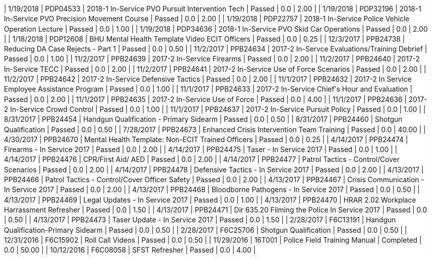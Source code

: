 | 1/19/2018 | PDP04533 | 2018-1 In-Service  PVO Pursuit Intervention Tech | Passed | 0.0 | 2.00 |
| 1/19/2018 | PDP32196 | 2018-1 In-Service PVO Precision Movement Course | Passed | 0.0 | 2.00 |
| 1/19/2018 | PDP22757 | 2018-1 In-Service Police Vehicle Operation Lecture | Passed | 0.0 | 1.00 |
| 1/19/2018 | PDP34636 | 2018-1 In-Service PVO Skid Car Operations | Passed | 0.0 | 2.00 |
| 1/18/2018 | PDP12608 | BHU Mental Health Template Video ECIT Officers | Passed | 0.0 | 0.25 |
| 12/3/2017 | PPB24738 | Reducing DA Case Rejects - Part 1 | Passed | 0.0 | 0.50 |
| 11/2/2017 | PPB24634 | 2017-2 In-Servce Evaluations/Training Debrief | Passed | 0.0 | 1.00 |
| 11/2/2017 | PPB24639 | 2017-2 In-Service Firearms | Passed | 0.0 | 2.00 |
| 11/2/2017 | PPB24640 | 2017-2 In-Service TECC | Passed | 0.0 | 2.00 |
| 11/2/2017 | PPB24641 | 2017-2 In-Service Use of Force Scenarios | Passed | 0.0 | 2.00 |
| 11/2/2017 | PPB24642 | 2017-2 In-Service Defensive Tactics | Passed | 0.0 | 2.00 |
| 11/1/2017 | PPB24632 | 2017-2 In Service Employee Assistance Program | Passed | 0.0 | 1.00 |
| 11/1/2017 | PPB24633 | 2017-2 In-Service Chief's Hour and Evaluation | Passed | 0.0 | 2.00 |
| 11/1/2017 | PPB24635 | 2017-2 In-Service Use of Force | Passed | 0.0 | 4.00 |
| 11/1/2017 | PPB24636 | 2017-2 In-Service Crowd Control | Passed | 0.0 | 1.00 |
| 11/1/2017 | PPB24637 | 2017-2 In-Service Pursuit Policy | Passed | 0.0 | 1.00 |
| 8/31/2017 | PPB24454 | Handgun Qualification - Primary Sidearm | Passed | 0.0 | 0.50 |
| 8/31/2017 | PPB24460 | Shotgun Qualification | Passed | 0.0 | 0.50 |
| 7/28/2017 | PPB24673 | Enhanced Crisis Intervention Team Training | Passed | 0.0 | 40.00 |
| 4/30/2017 | PPB24670 | Mental Health Template: Non-ECIT Trained Officers | Passed | 0.0 | 0.25 |
| 4/14/2017 | PPB24474 | Firearms - In Service 2017 | Passed | 0.0 | 2.00 |
| 4/14/2017 | PPB24475 | Taser - In Service 2017 | Passed | 0.0 | 1.00 |
| 4/14/2017 | PPB24476 | CPR/First Aid/ AED | Passed | 0.0 | 2.00 |
| 4/14/2017 | PPB24477 | Patrol Tactics - Control/Cover Scenarios | Passed | 0.0 | 2.00 |
| 4/14/2017 | PPB24478 | Defensive Tactics - In Service 2017 | Passed | 0.0 | 2.00 |
| 4/13/2017 | PPB24466 | Patrol Tactics - Control/Cover Officer Safety | Passed | 0.0 | 2.00 |
| 4/13/2017 | PPB24467 | Crisis Communication - In Service 2017 | Passed | 0.0 | 2.00 |
| 4/13/2017 | PPB24468 | Bloodborne Pathogens - In Service 2017 | Passed | 0.0 | 0.50 |
| 4/13/2017 | PPB24469 | Legal Updates - In Service 2017 | Passed | 0.0 | 1.00 |
| 4/13/2017 | PPB24470 | HRAR 2.02 Workplace Harrassment Refresher | Passed | 0.0 | 1.50 |
| 4/13/2017 | PPB24471 | Dir 635.20 Filming the Police In Service 2017 | Passed | 0.0 | 0.50 |
| 4/13/2017 | PPB24473 | Taser Update - In Service 2017 | Passed | 0.0 | 1.50 |
| 2/28/2017 | F6C13191 | Handgun Qualification-Primary Sidearm | Passed | 0.0 | 0.50 |
| 2/28/2017 | F6C25706 | Shotgun Qualification | Passed | 0.0 | 0.50 |
| 12/31/2016 | F6C15902 | Roll Call Videos | Passed | 0.0 | 0.50 |
| 11/29/2016 | 16T001 | Police Field Training Manual | Completed | 0.0 | 50.00 |
| 10/12/2016 | F6C08058 | SFST Refresher | Passed | 0.0 | 4.00 |